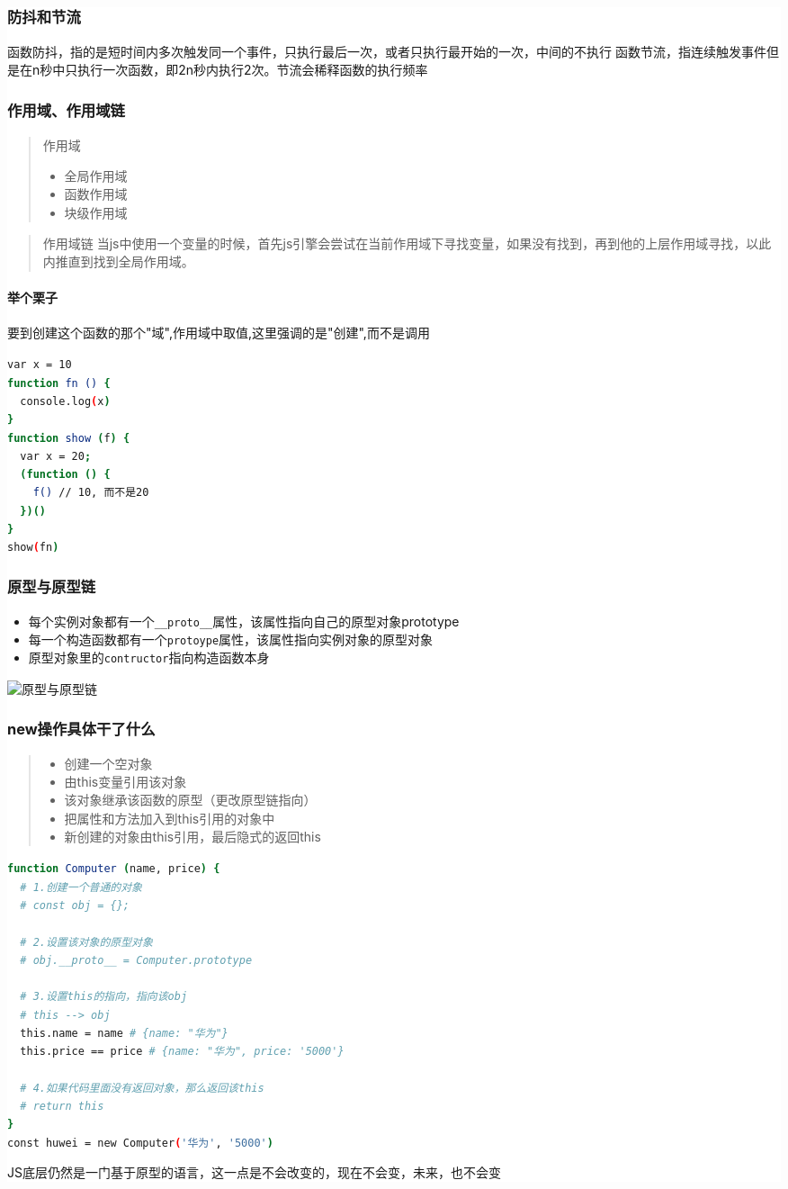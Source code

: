 ### 防抖和节流
函数防抖，指的是短时间内多次触发同一个事件，只执行最后一次，或者只执行最开始的一次，中间的不执行
函数节流，指连续触发事件但是在n秒中只执行一次函数，即2n秒内执行2次。节流会稀释函数的执行频率

### 作用域、作用域链
> 作用域
> * 全局作用域
> * 函数作用域
> * 块级作用域

> 作用域链
> 当js中使用一个变量的时候，首先js引擎会尝试在当前作用域下寻找变量，如果没有找到，再到他的上层作用域寻找，以此内推直到找到全局作用域。

#### 举个栗子
要到创建这个函数的那个"域",作用域中取值,这里强调的是"创建",而不是调用
```bash
var x = 10
function fn () {
  console.log(x)
}
function show (f) {
  var x = 20;
  (function () {
    f() // 10, 而不是20
  })()
}
show(fn)
```

### 原型与原型链
* 每个实例对象都有一个`__proto__`属性，该属性指向自己的原型对象prototype
* 每一个构造函数都有一个`protoype`属性，该属性指向实例对象的原型对象
* 原型对象里的`contructor`指向构造函数本身

![原型与原型链](https://xiejie-typora.oss-cn-chengdu.aliyuncs/2021-08-12-081402.png)

### new操作具体干了什么
> * 创建一个空对象
> * 由this变量引用该对象
> * 该对象继承该函数的原型（更改原型链指向）
> * 把属性和方法加入到this引用的对象中
> * 新创建的对象由this引用，最后隐式的返回this

```bash
function Computer (name, price) {
  # 1.创建一个普通的对象
  # const obj = {};

  # 2.设置该对象的原型对象
  # obj.__proto__ = Computer.prototype

  # 3.设置this的指向，指向该obj
  # this --> obj
  this.name = name # {name: "华为"}
  this.price == price # {name: "华为", price: '5000'}

  # 4.如果代码里面没有返回对象，那么返回该this
  # return this
}
const huwei = new Computer('华为', '5000')
```
JS底层仍然是一门基于原型的语言，这一点是不会改变的，现在不会变，未来，也不会变
